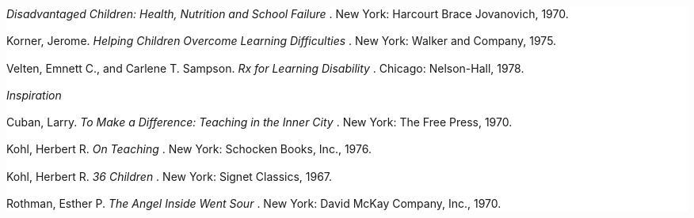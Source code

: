 <i>
Disadvantaged Children: Health, Nutrition and School Failure
</i>
. New York: Harcourt Brace Jovanovich, 1970.
</p>
<p>
Korner, Jerome.
<i>
Helping Children Overcome Learning Difficulties
</i>
. New York: Walker and Company, 1975.
</p>
<p>
Velten, Emnett C., and Carlene T. Sampson.
<i>
Rx for Learning Disability
</i>
. Chicago: Nelson-Hall, 1978.
</p>
<p>
<i>
Inspiration
</i>
</p>
<p>
Cuban, Larry.
<i>
To Make a Difference: Teaching in the Inner City
</i>
. New York: The Free Press, 1970.
</p>
<p>
Kohl, Herbert R.
<i>
On Teaching
</i>
. New York: Schocken Books, Inc., 1976.
</p>
<p>
Kohl, Herbert R.
<i>
36 Children
</i>
. New York: Signet Classics, 1967.
</p>
<p>
Rothman, Esther P.
<i>
The Angel Inside Went Sour
</i>
. New York: David McKay Company, Inc., 1970.
</p>
</body>